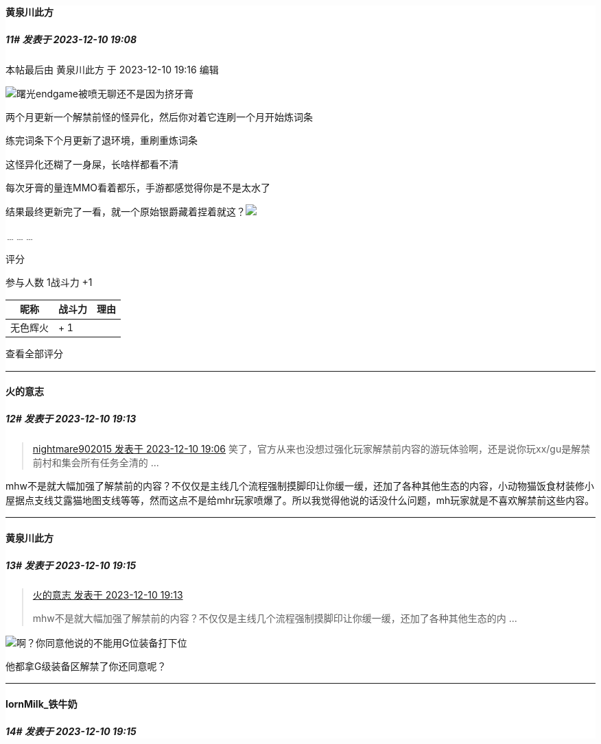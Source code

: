 ####  黄泉川此方  
##### 11#       发表于 2023-12-10 19:08

 本帖最后由 黄泉川此方 于 2023-12-10 19:16 编辑 

<img src="https://static.saraba1st.com/image/smiley/face2017/067.png" referrerpolicy="no-referrer">曙光endgame被喷无聊还不是因为挤牙膏

两个月更新一个解禁前怪的怪异化，然后你对着它连刷一个月开始炼词条

练完词条下个月更新了退环境，重刷重炼词条

这怪异化还糊了一身屎，长啥样都看不清

每次牙膏的量连MMO看着都乐，手游都感觉得你是不是太水了

结果最终更新完了一看，就一个原始银爵藏着捏着就这？<img src="https://static.saraba1st.com/image/smiley/face2017/049.png" referrerpolicy="no-referrer">

﹍﹍﹍

评分

 参与人数 1战斗力 +1

|昵称|战斗力|理由|
|----|---|---|
| 无色辉火| + 1||

查看全部评分

*****

####  火的意志  
##### 12#       发表于 2023-12-10 19:13

<blockquote><a href="httphttps://bbs.saraba1st.com/2b/forum.php?mod=redirect&amp;goto=findpost&amp;pid=63284237&amp;ptid=2163623" target="_blank">nightmare902015 发表于 2023-12-10 19:06</a>
笑了，官方从来也没想过强化玩家解禁前内容的游玩体验啊，还是说你玩xx/gu是解禁前村和集会所有任务全清的 ...</blockquote>
mhw不是就大幅加强了解禁前的内容？不仅仅是主线几个流程强制摸脚印让你缓一缓，还加了各种其他生态的内容，小动物猫饭食材装修小屋据点支线艾露猫地图支线等等，然而这点不是给mhr玩家喷爆了。所以我觉得他说的话没什么问题，mh玩家就是不喜欢解禁前这些内容。

*****

####  黄泉川此方  
##### 13#       发表于 2023-12-10 19:15

<blockquote><a href="httphttps://bbs.saraba1st.com/2b/forum.php?mod=redirect&amp;goto=findpost&amp;pid=63284300&amp;ptid=2163623" target="_blank">火的意志 发表于 2023-12-10 19:13</a>

mhw不是就大幅加强了解禁前的内容？不仅仅是主线几个流程强制摸脚印让你缓一缓，还加了各种其他生态的内 ...</blockquote>
<img src="https://static.saraba1st.com/image/smiley/face2017/067.png" referrerpolicy="no-referrer">啊？你同意他说的不能用G位装备打下位

他都拿G级装备区解禁了你还同意呢？

*****

####  IornMilk_铁牛奶  
##### 14#       发表于 2023-12-10 19:15
